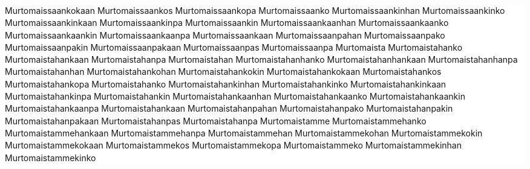 Murtomaissaankokaan
Murtomaissaankos
Murtomaissaankopa
Murtomaissaanko
Murtomaissaankinhan
Murtomaissaankinko
Murtomaissaankinkaan
Murtomaissaankinpa
Murtomaissaankin
Murtomaissaankaanhan
Murtomaissaankaanko
Murtomaissaankaankin
Murtomaissaankaanpa
Murtomaissaankaan
Murtomaissaanpahan
Murtomaissaanpako
Murtomaissaanpakin
Murtomaissaanpakaan
Murtomaissaanpas
Murtomaissaanpa
Murtomaista
Murtomaistahanko
Murtomaistahankaan
Murtomaistahanpa
Murtomaistahan
Murtomaistahanhanko
Murtomaistahanhankaan
Murtomaistahanhanpa
Murtomaistahanhan
Murtomaistahankohan
Murtomaistahankokin
Murtomaistahankokaan
Murtomaistahankos
Murtomaistahankopa
Murtomaistahanko
Murtomaistahankinhan
Murtomaistahankinko
Murtomaistahankinkaan
Murtomaistahankinpa
Murtomaistahankin
Murtomaistahankaanhan
Murtomaistahankaanko
Murtomaistahankaankin
Murtomaistahankaanpa
Murtomaistahankaan
Murtomaistahanpahan
Murtomaistahanpako
Murtomaistahanpakin
Murtomaistahanpakaan
Murtomaistahanpas
Murtomaistahanpa
Murtomaistamme
Murtomaistammehanko
Murtomaistammehankaan
Murtomaistammehanpa
Murtomaistammehan
Murtomaistammekohan
Murtomaistammekokin
Murtomaistammekokaan
Murtomaistammekos
Murtomaistammekopa
Murtomaistammeko
Murtomaistammekinhan
Murtomaistammekinko